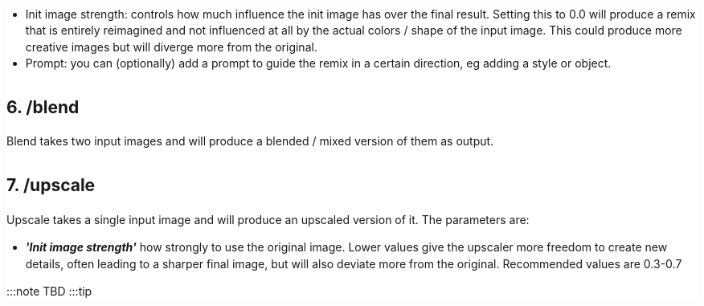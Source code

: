 - Init image strength: controls how much influence the init image has over the final result. Setting this to 0.0 will produce a remix that is entirely reimagined and not influenced at all by the actual colors / shape of the input image. This could produce more creative images but will diverge more from the original. 
- Prompt: you can (optionally) add a prompt to guide the remix in a certain direction, eg adding a style or object.

## 6. /blend
Blend takes two input images and will produce a blended / mixed version of them as output.

## 7. /upscale
Upscale takes a single input image and will produce an upscaled version of it. The parameters are:
- ***'Init image strength'*** how strongly to use the original image. Lower values give the upscaler more freedom to create new details, often leading to a sharper final image, but will also deviate more from the original. Recommended values are 0.3-0.7

:::note
TBD
:::tip
